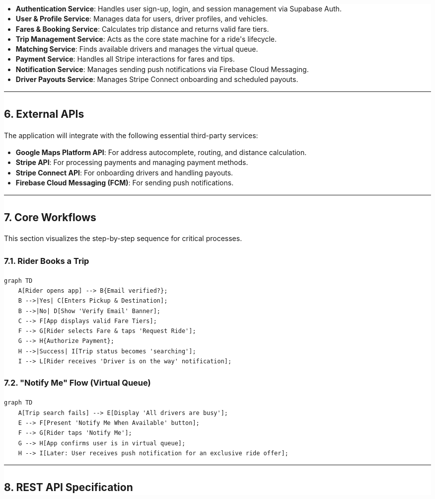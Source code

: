 * **Authentication Service**: Handles user sign-up, login, and session management via Supabase Auth.
* **User & Profile Service**: Manages data for users, driver profiles, and vehicles.
* **Fares & Booking Service**: Calculates trip distance and returns valid fare tiers.
* **Trip Management Service**: Acts as the core state machine for a ride's lifecycle.
* **Matching Service**: Finds available drivers and manages the virtual queue.
* **Payment Service**: Handles all Stripe interactions for fares and tips.
* **Notification Service**: Manages sending push notifications via Firebase Cloud Messaging.
* **Driver Payouts Service**: Manages Stripe Connect onboarding and scheduled payouts.

---

## 6. External APIs

The application will integrate with the following essential third-party services:

* **Google Maps Platform API**: For address autocomplete, routing, and distance calculation.
* **Stripe API**: For processing payments and managing payment methods.
* **Stripe Connect API**: For onboarding drivers and handling payouts.
* **Firebase Cloud Messaging (FCM)**: For sending push notifications.

---

## 7. Core Workflows

This section visualizes the step-by-step sequence for critical processes.

### 7.1. Rider Books a Trip
```mermaid
graph TD
    A[Rider opens app] --> B{Email verified?};
    B -->|Yes| C[Enters Pickup & Destination];
    B -->|No| D[Show 'Verify Email' Banner];
    C --> F[App displays valid Fare Tiers];
    F --> G[Rider selects Fare & taps 'Request Ride'];
    G --> H{Authorize Payment};
    H -->|Success| I[Trip status becomes 'searching'];
    I --> L[Rider receives 'Driver is on the way' notification];
```

### 7.2. "Notify Me" Flow (Virtual Queue)
```mermaid
graph TD
    A[Trip search fails] --> E[Display 'All drivers are busy'];
    E --> F[Present 'Notify Me When Available' button];
    F --> G[Rider taps 'Notify Me'];
    G --> H[App confirms user is in virtual queue];
    H --> I[Later: User receives push notification for an exclusive ride offer];
```

---

## 8. REST API Specification
